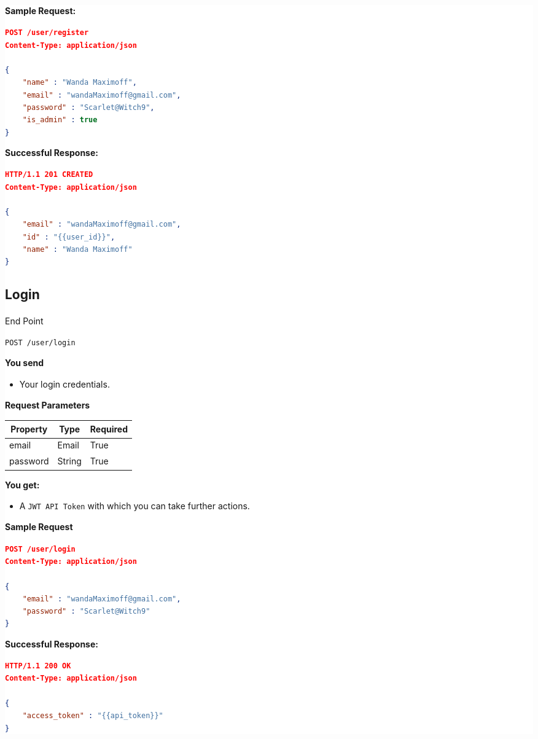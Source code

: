 **Sample Request:**
```json
POST /user/register
Content-Type: application/json

{
    "name" : "Wanda Maximoff",
    "email" : "wandaMaximoff@gmail.com",
    "password" : "Scarlet@Witch9",
    "is_admin" : true
}
```

**Successful Response:**
```json
HTTP/1.1 201 CREATED
Content-Type: application/json
 
{
    "email" : "wandaMaximoff@gmail.com",
    "id" : "{{user_id}}",
    "name" : "Wanda Maximoff"
}

```


## Login
End Point

```
POST /user/login
```

**You send** 
- Your  login credentials.

**Request Parameters**

| Property | Type | Required |
| --- | --- | --- |
| email | Email | True |
| password | String | True |

**You get:** 
- A `JWT API Token` with which you can take further actions.


**Sample Request**
```json
POST /user/login
Content-Type: application/json
 
{
    "email" : "wandaMaximoff@gmail.com",
    "password" : "Scarlet@Witch9"
}
```
**Successful Response:**
```json
HTTP/1.1 200 OK
Content-Type: application/json
 
{
    "access_token" : "{{api_token}}"
}
```
